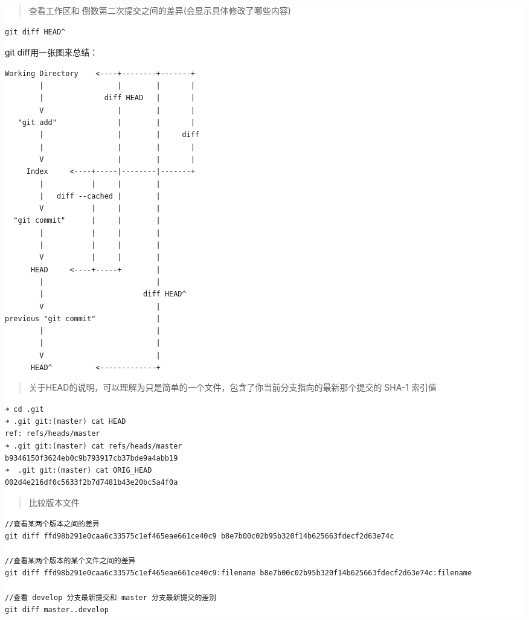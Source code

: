 > 查看工作区和 倒数第二次提交之间的差异\(会显示具体修改了哪些内容\)

```
git diff HEAD^
```

git diff用一张图来总结：

```
Working Directory    <----+--------+-------+
        |                 |        |       |
        |              diff HEAD   |       |
        V                 |        |       |
   "git add"              |        |       |
        |                 |        |     diff
        |                 |        |       |
        V                 |        |       |
     Index     <----+-----|--------|-------+
        |           |     |        |       
        |   diff --cached |        |       
        V           |     |        |       
  "git commit"      |     |        |
        |           |     |        |
        |           |     |        |
        V           |     |        |
      HEAD     <----+-----+        |
        |                          |
        |                       diff HEAD^
        V                          |
previous "git commit"              |
        |                          |
        |                          |
        V                          |
      HEAD^          <-------------+
```

> 关于HEAD的说明，可以理解为只是简单的一个文件，包含了你当前分支指向的最新那个提交的 SHA-1 索引值

```
➜ cd .git
➜ .git git:(master) cat HEAD
ref: refs/heads/master
➜ .git git:(master) cat refs/heads/master
b9346150f3624eb0c9b793917cb37bde9a4abb19
➜  .git git:(master) cat ORIG_HEAD
002d4e216df0c5633f2b7d7481b43e20bc5a4f0a
```

> 比较版本文件

```
//查看某两个版本之间的差异
git diff ffd98b291e0caa6c33575c1ef465eae661ce40c9 b8e7b00c02b95b320f14b625663fdecf2d63e74c

//查看某两个版本的某个文件之间的差异
git diff ffd98b291e0caa6c33575c1ef465eae661ce40c9:filename b8e7b00c02b95b320f14b625663fdecf2d63e74c:filename

//查看 develop 分支最新提交和 master 分支最新提交的差别
git diff master..develop
```

